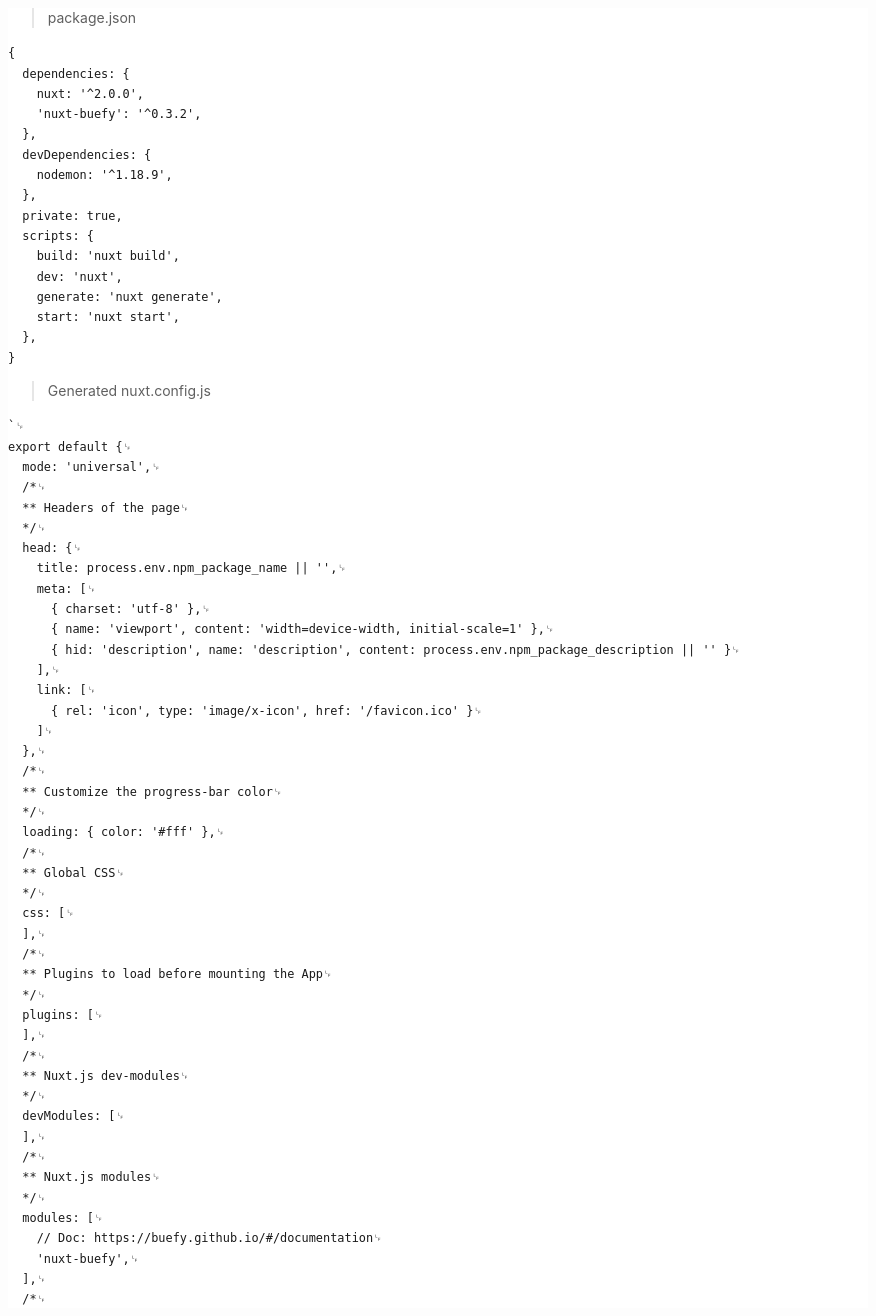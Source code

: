 > package.json

    {
      dependencies: {
        nuxt: '^2.0.0',
        'nuxt-buefy': '^0.3.2',
      },
      devDependencies: {
        nodemon: '^1.18.9',
      },
      private: true,
      scripts: {
        build: 'nuxt build',
        dev: 'nuxt',
        generate: 'nuxt generate',
        start: 'nuxt start',
      },
    }

> Generated nuxt.config.js

    `␊
    export default {␊
      mode: 'universal',␊
      /*␊
      ** Headers of the page␊
      */␊
      head: {␊
        title: process.env.npm_package_name || '',␊
        meta: [␊
          { charset: 'utf-8' },␊
          { name: 'viewport', content: 'width=device-width, initial-scale=1' },␊
          { hid: 'description', name: 'description', content: process.env.npm_package_description || '' }␊
        ],␊
        link: [␊
          { rel: 'icon', type: 'image/x-icon', href: '/favicon.ico' }␊
        ]␊
      },␊
      /*␊
      ** Customize the progress-bar color␊
      */␊
      loading: { color: '#fff' },␊
      /*␊
      ** Global CSS␊
      */␊
      css: [␊
      ],␊
      /*␊
      ** Plugins to load before mounting the App␊
      */␊
      plugins: [␊
      ],␊
      /*␊
      ** Nuxt.js dev-modules␊
      */␊
      devModules: [␊
      ],␊
      /*␊
      ** Nuxt.js modules␊
      */␊
      modules: [␊
        // Doc: https://buefy.github.io/#/documentation␊
        'nuxt-buefy',␊
      ],␊
      /*␊